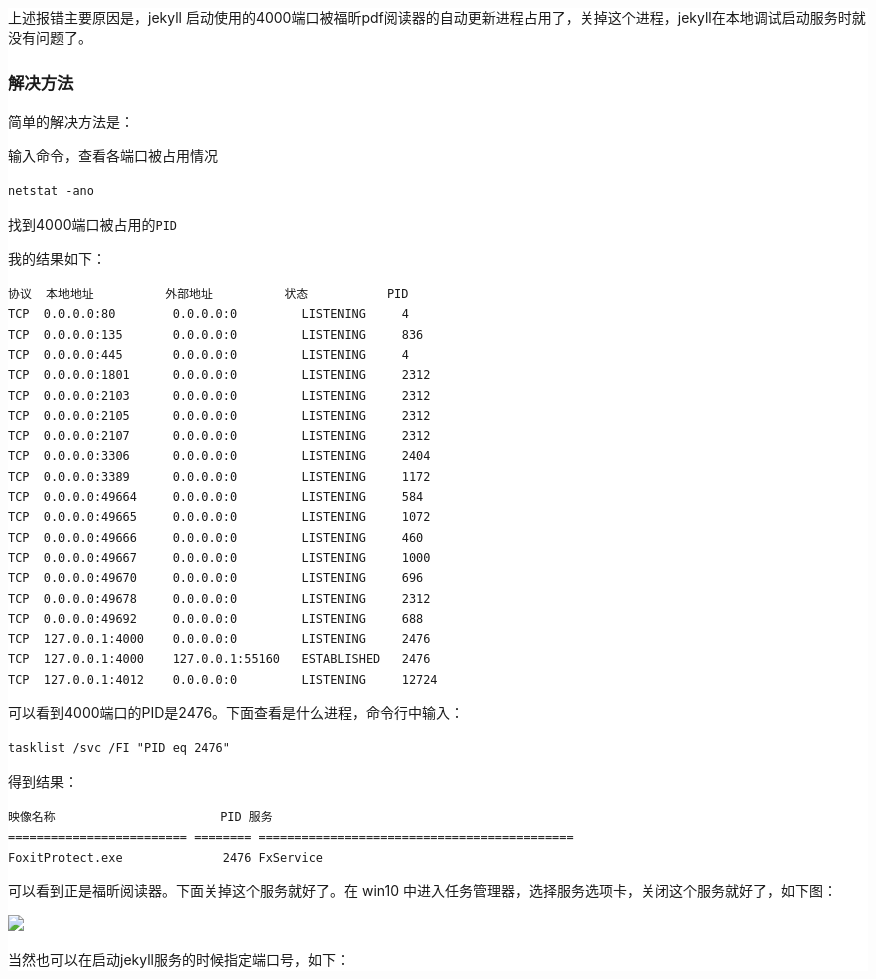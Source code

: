 上述报错主要原因是，jekyll 启动使用的4000端口被福昕pdf阅读器的自动更新进程占用了，关掉这个进程，jekyll在本地调试启动服务时就没有问题了。

### 解决方法

简单的解决方法是：

输入命令，查看各端口被占用情况

```
netstat -ano
```

找到4000端口被占用的`PID`

我的结果如下：

```
协议  本地地址          外部地址          状态           PID
TCP  0.0.0.0:80        0.0.0.0:0         LISTENING     4
TCP  0.0.0.0:135       0.0.0.0:0         LISTENING     836
TCP  0.0.0.0:445       0.0.0.0:0         LISTENING     4
TCP  0.0.0.0:1801      0.0.0.0:0         LISTENING     2312
TCP  0.0.0.0:2103      0.0.0.0:0         LISTENING     2312
TCP  0.0.0.0:2105      0.0.0.0:0         LISTENING     2312
TCP  0.0.0.0:2107      0.0.0.0:0         LISTENING     2312
TCP  0.0.0.0:3306      0.0.0.0:0         LISTENING     2404
TCP  0.0.0.0:3389      0.0.0.0:0         LISTENING     1172
TCP  0.0.0.0:49664     0.0.0.0:0         LISTENING     584
TCP  0.0.0.0:49665     0.0.0.0:0         LISTENING     1072
TCP  0.0.0.0:49666     0.0.0.0:0         LISTENING     460
TCP  0.0.0.0:49667     0.0.0.0:0         LISTENING     1000
TCP  0.0.0.0:49670     0.0.0.0:0         LISTENING     696
TCP  0.0.0.0:49678     0.0.0.0:0         LISTENING     2312
TCP  0.0.0.0:49692     0.0.0.0:0         LISTENING     688
TCP  127.0.0.1:4000    0.0.0.0:0         LISTENING     2476
TCP  127.0.0.1:4000    127.0.0.1:55160   ESTABLISHED   2476
TCP  127.0.0.1:4012    0.0.0.0:0         LISTENING     12724
```

可以看到4000端口的PID是2476。下面查看是什么进程，命令行中输入：

```
tasklist /svc /FI "PID eq 2476"
```

得到结果：

```
映像名称                       PID 服务
========================= ======== ============================================
FoxitProtect.exe              2476 FxService
```

可以看到正是福昕阅读器。下面关掉这个服务就好了。在 win10 中进入任务管理器，选择服务选项卡，关闭这个服务就好了，如下图：

![](http://ww4.sinaimg.cn/large/7011d6cfjw1f1ty28wwj4j20g00aiju7.jpg)

当然也可以在启动jekyll服务的时候指定端口号，如下：

